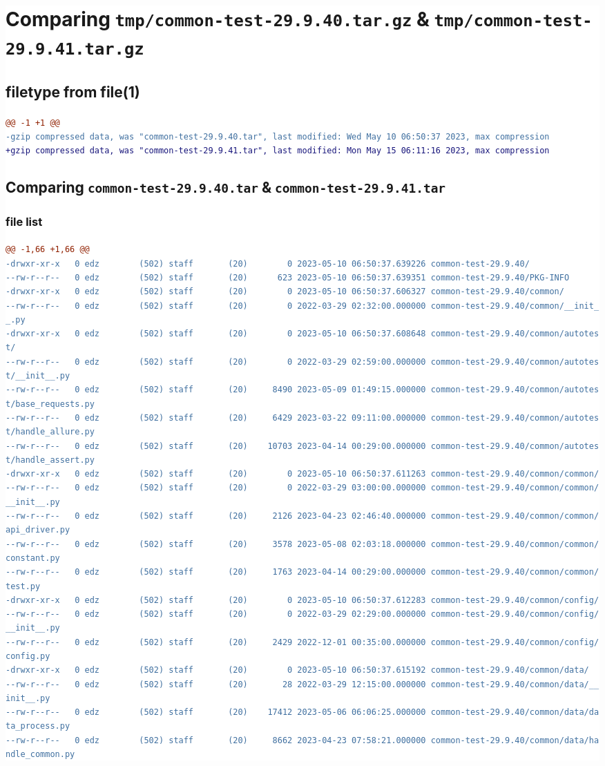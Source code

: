 # Comparing `tmp/common-test-29.9.40.tar.gz` & `tmp/common-test-29.9.41.tar.gz`

## filetype from file(1)

```diff
@@ -1 +1 @@
-gzip compressed data, was "common-test-29.9.40.tar", last modified: Wed May 10 06:50:37 2023, max compression
+gzip compressed data, was "common-test-29.9.41.tar", last modified: Mon May 15 06:11:16 2023, max compression
```

## Comparing `common-test-29.9.40.tar` & `common-test-29.9.41.tar`

### file list

```diff
@@ -1,66 +1,66 @@
-drwxr-xr-x   0 edz        (502) staff       (20)        0 2023-05-10 06:50:37.639226 common-test-29.9.40/
--rw-r--r--   0 edz        (502) staff       (20)      623 2023-05-10 06:50:37.639351 common-test-29.9.40/PKG-INFO
-drwxr-xr-x   0 edz        (502) staff       (20)        0 2023-05-10 06:50:37.606327 common-test-29.9.40/common/
--rw-r--r--   0 edz        (502) staff       (20)        0 2022-03-29 02:32:00.000000 common-test-29.9.40/common/__init__.py
-drwxr-xr-x   0 edz        (502) staff       (20)        0 2023-05-10 06:50:37.608648 common-test-29.9.40/common/autotest/
--rw-r--r--   0 edz        (502) staff       (20)        0 2022-03-29 02:59:00.000000 common-test-29.9.40/common/autotest/__init__.py
--rw-r--r--   0 edz        (502) staff       (20)     8490 2023-05-09 01:49:15.000000 common-test-29.9.40/common/autotest/base_requests.py
--rw-r--r--   0 edz        (502) staff       (20)     6429 2023-03-22 09:11:00.000000 common-test-29.9.40/common/autotest/handle_allure.py
--rw-r--r--   0 edz        (502) staff       (20)    10703 2023-04-14 00:29:00.000000 common-test-29.9.40/common/autotest/handle_assert.py
-drwxr-xr-x   0 edz        (502) staff       (20)        0 2023-05-10 06:50:37.611263 common-test-29.9.40/common/common/
--rw-r--r--   0 edz        (502) staff       (20)        0 2022-03-29 03:00:00.000000 common-test-29.9.40/common/common/__init__.py
--rw-r--r--   0 edz        (502) staff       (20)     2126 2023-04-23 02:46:40.000000 common-test-29.9.40/common/common/api_driver.py
--rw-r--r--   0 edz        (502) staff       (20)     3578 2023-05-08 02:03:18.000000 common-test-29.9.40/common/common/constant.py
--rw-r--r--   0 edz        (502) staff       (20)     1763 2023-04-14 00:29:00.000000 common-test-29.9.40/common/common/test.py
-drwxr-xr-x   0 edz        (502) staff       (20)        0 2023-05-10 06:50:37.612283 common-test-29.9.40/common/config/
--rw-r--r--   0 edz        (502) staff       (20)        0 2022-03-29 02:29:00.000000 common-test-29.9.40/common/config/__init__.py
--rw-r--r--   0 edz        (502) staff       (20)     2429 2022-12-01 00:35:00.000000 common-test-29.9.40/common/config/config.py
-drwxr-xr-x   0 edz        (502) staff       (20)        0 2023-05-10 06:50:37.615192 common-test-29.9.40/common/data/
--rw-r--r--   0 edz        (502) staff       (20)       28 2022-03-29 12:15:00.000000 common-test-29.9.40/common/data/__init__.py
--rw-r--r--   0 edz        (502) staff       (20)    17412 2023-05-06 06:06:25.000000 common-test-29.9.40/common/data/data_process.py
--rw-r--r--   0 edz        (502) staff       (20)     8662 2023-04-23 07:58:21.000000 common-test-29.9.40/common/data/handle_common.py
```